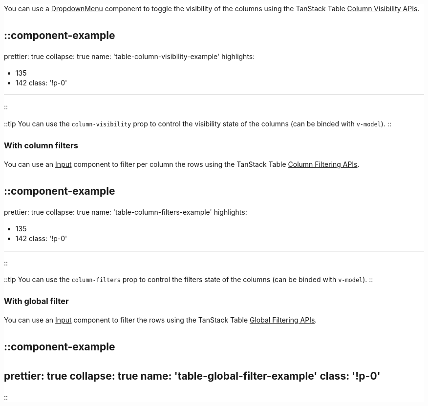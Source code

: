 You can use a [DropdownMenu](/docs/components/dropdown-menu) component to toggle the visibility of the columns using the TanStack Table [Column Visibility APIs](https://tanstack.com/table/latest/docs/api/features/column-visibility).

::component-example
---
prettier: true
collapse: true
name: 'table-column-visibility-example'
highlights:
  - 135
  - 142
class: '!p-0'
---
::

::tip
You can use the `column-visibility` prop to control the visibility state of the columns (can be binded with `v-model`).
::

### With column filters

You can use an [Input](/docs/components/input) component to filter per column the rows using the TanStack Table [Column Filtering APIs](https://tanstack.com/table/latest/docs/api/features/column-filtering).

::component-example
---
prettier: true
collapse: true
name: 'table-column-filters-example'
highlights:
  - 135
  - 142
class: '!p-0'
---
::

::tip
You can use the `column-filters` prop to control the filters state of the columns (can be binded with `v-model`).
::

### With global filter

You can use an [Input](/docs/components/input) component to filter the rows using the TanStack Table [Global Filtering APIs](https://tanstack.com/table/latest/docs/api/features/global-filtering).

::component-example
---
prettier: true
collapse: true
name: 'table-global-filter-example'
class: '!p-0'
---
::
